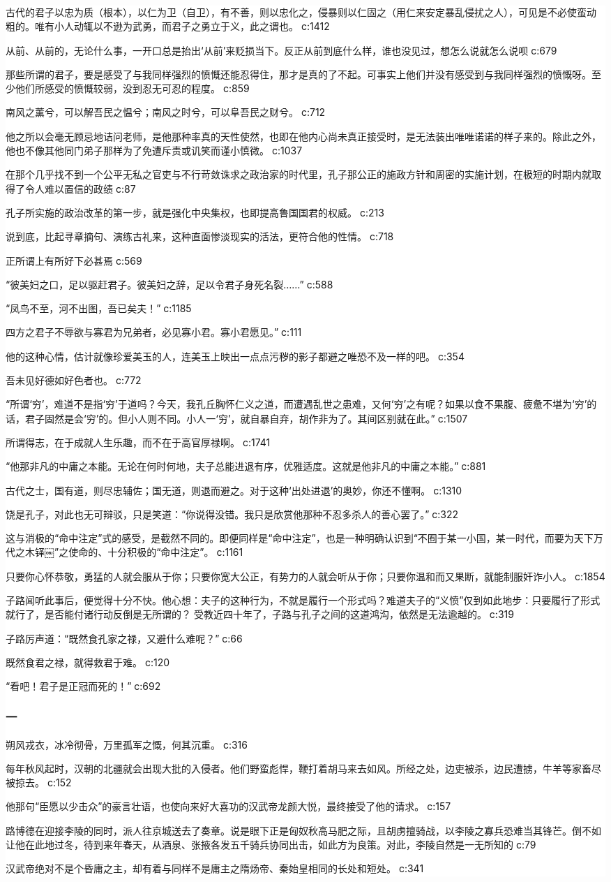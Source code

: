 古代的君子以忠为质（根本），以仁为卫（自卫），有不善，则以忠化之，侵暴则以仁固之（用仁来安定暴乱侵扰之人），可见是不必使蛮动粗的。唯有小人动辄以不逊为武勇，而君子之勇立于义，此之谓也。 c:1412

从前、从前的，无论什么事，一开口总是抬出‘从前’来贬损当下。反正从前到底什么样，谁也没见过，想怎么说就怎么说呗 c:679

那些所谓的君子，要是感受了与我同样强烈的愤慨还能忍得住，那才是真的了不起。可事实上他们并没有感受到与我同样强烈的愤慨呀。至少他们所感受的愤慨较弱，没到忍无可忍的程度。 c:859

南风之薰兮，可以解吾民之愠兮；南风之时兮，可以阜吾民之财兮。 c:712

他之所以会毫无顾忌地诘问老师，是他那种率真的天性使然，也即在他内心尚未真正接受时，是无法装出唯唯诺诺的样子来的。除此之外，他也不像其他同门弟子那样为了免遭斥责或讥笑而谨小慎微。 c:1037

在那个几乎找不到一个公平无私之官吏与不行苛敛诛求之政治家的时代里，孔子那公正的施政方针和周密的实施计划，在极短的时期内就取得了令人难以置信的政绩 c:87

孔子所实施的政治改革的第一步，就是强化中央集权，也即提高鲁国国君的权威。 c:213

说到底，比起寻章摘句、演练古礼来，这种直面惨淡现实的活法，更符合他的性情。 c:718

正所谓上有所好下必甚焉 c:569

“彼美妇之口，足以驱赶君子。彼美妇之辞，足以令君子身死名裂……” c:588

“凤鸟不至，河不出图，吾已矣夫！” c:1185

四方之君子不辱欲与寡君为兄弟者，必见寡小君。寡小君愿见。” c:111

他的这种心情，估计就像珍爱美玉的人，连美玉上映出一点点污秽的影子都避之唯恐不及一样的吧。 c:354

吾未见好德如好色者也。 c:772

“所谓‘穷’，难道不是指‘穷’于道吗？今天，我孔丘胸怀仁义之道，而遭遇乱世之患难，又何‘穷’之有呢？如果以食不果腹、疲惫不堪为‘穷’的话，君子固然是会‘穷’的。但小人则不同。小人一‘穷’，就自暴自弃，胡作非为了。其间区别就在此。” c:1507

所谓得志，在于成就人生乐趣，而不在于高官厚禄啊。 c:1741

“他那非凡的中庸之本能。无论在何时何地，夫子总能进退有序，优雅适度。这就是他非凡的中庸之本能。” c:881

古代之士，国有道，则尽忠辅佐；国无道，则退而避之。对于这种‘出处进退’的奥妙，你还不懂啊。 c:1310

饶是孔子，对此也无可辩驳，只是笑道：“你说得没错。我只是欣赏他那种不忍多杀人的善心罢了。” c:322

这与消极的“命中注定”式的感受，是截然不同的。即便同样是“命中注定”，也是一种明确认识到“不囿于某一小国，某一时代，而要为天下万代之木铎￼”之使命的、十分积极的“命中注定”。 c:1161

只要你心怀恭敬，勇猛的人就会服从于你；只要你宽大公正，有势力的人就会听从于你；只要你温和而又果断，就能制服奸诈小人。 c:1854

子路闻听此事后，便觉得十分不快。他心想：夫子的这种行为，不就是履行一个形式吗？难道夫子的“义愤”仅到如此地步：只要履行了形式就行了，是否能付诸行动反倒是无所谓的？
受教近四十年了，子路与孔子之间的这道鸿沟，依然是无法逾越的。 c:319

子路厉声道：“既然食孔家之禄，又避什么难呢？” c:66

既然食君之禄，就得救君于难。 c:120

“看吧！君子是正冠而死的！” c:692

### 一

朔风戎衣，冰冷彻骨，万里孤军之慨，何其沉重。 c:316

每年秋风起时，汉朝的北疆就会出现大批的入侵者。他们野蛮彪悍，鞭打着胡马来去如风。所经之处，边吏被杀，边民遭掳，牛羊等家畜尽被掠去。 c:152

他那句“臣愿以少击众”的豪言壮语，也使向来好大喜功的汉武帝龙颜大悦，最终接受了他的请求。 c:157

路博德在迎接李陵的同时，派人往京城送去了奏章。说是眼下正是匈奴秋高马肥之际，且胡虏擅骑战，以李陵之寡兵恐难当其锋芒。倒不如让他在此地过冬，待到来年春天，从酒泉、张掖各发五千骑兵协同出击，如此方为良策。对此，李陵自然是一无所知的 c:79

汉武帝绝对不是个昏庸之主，却有着与同样不是庸主之隋炀帝、秦始皇相同的长处和短处。 c:341
